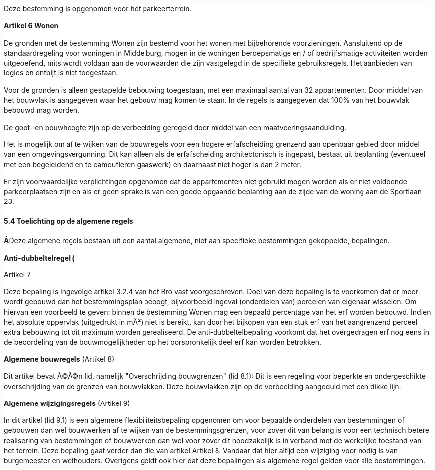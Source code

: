 Deze bestemming is opgenomen voor het parkeerterrein.

**Artikel 6 Wonen**

De gronden met de bestemming Wonen zijn bestemd voor het wonen met bijbehorende voorzieningen. Aansluitend op de standaardregeling voor woningen in Middelburg, mogen in de woningen beroepsmatige en / of bedrijfsmatige activiteiten worden uitgeoefend, mits wordt voldaan aan de voorwaarden die zijn vastgelegd in de specifieke gebruiksregels. Het aanbieden van logies en ontbijt is niet toegestaan.

Voor de gronden is alleen gestapelde bebouwing toegestaan, met een maximaal aantal van 32 appartementen. Door middel van het bouwvlak is aangegeven waar het gebouw mag komen te staan. In de regels is aangegeven dat 100% van het bouwvlak bebouwd mag worden.

De goot\- en bouwhoogte zijn op de verbeelding geregeld door middel van een maatvoeringsaanduiding.

Het is mogelijk om af te wijken van de bouwregels voor een hogere erfafscheiding grenzend aan openbaar gebied door middel van een omgevingsvergunning. Dit kan alleen als de erfafscheiding architectonisch is ingepast, bestaat uit beplanting (eventueel met een begeleidend en te camoufleren gaaswerk) en daarnaast niet hoger is dan 2 meter.

Er zijn voorwaardelijke verplichtingen opgenomen dat de appartementen niet gebruikt mogen worden als er niet voldoende parkeerplaatsen zijn en als er geen sprake is van een goede opgaande beplanting aan de zijde van de woning aan de Sportlaan 23\.

#### 5\.4 Toelichting op de algemene regels

**Â**Deze algemene regels bestaan uit een aantal algemene, niet aan specifieke bestemmingen gekoppelde, bepalingen.

**Anti\-dubbeltelregel (**

Artikel 7

Deze bepaling is ingevolge artikel 3\.2\.4 van het Bro vast voorgeschreven. Doel van deze bepaling is te voorkomen dat er meer wordt gebouwd dan het bestemmingsplan beoogt, bijvoorbeeld ingeval (onderdelen van) percelen van eigenaar wisselen. Om hiervan een voorbeeld te geven: binnen de bestemming Wonen mag een bepaald percentage van het erf worden bebouwd. Indien het absolute oppervlak (uitgedrukt in mÂ²) niet is bereikt, kan door het bijkopen van een stuk erf van het aangrenzend perceel extra bebouwing tot dit maximum worden gerealiseerd. De anti\-dubbeltelbepaling voorkomt dat het overgedragen erf nog eens in de beoordeling van de bouwmogelijkheden op het oorspronkelijk deel erf kan worden betrokken.

**Algemene bouwregels** (Artikel 8)

Dit artikel bevat Ã©Ã©n lid, namelijk "Overschrijding bouwgrenzen" (lid 8\.1): Dit is een regeling voor beperkte en ondergeschikte overschrijding van de grenzen van bouwvlakken. Deze bouwvlakken zijn op de verbeelding aangeduid met een dikke lijn.

**Algemene wijzigingsregels** (Artikel 9)

In dit artikel (lid 9\.1) is een algemene flexibiliteitsbepaling opgenomen om voor bepaalde onderdelen van bestemmingen of gebouwen dan wel bouwwerken af te wijken van de bestemmingsgrenzen, voor zover dit van belang is voor een technisch betere realisering van bestemmingen of bouwwerken dan wel voor zover dit noodzakelijk is in verband met de werkelijke toestand van het terrein. Deze bepaling gaat verder dan die van artikel Artikel 8. Vandaar dat hier altijd een wijziging voor nodig is van burgemeester en wethouders. Overigens geldt ook hier dat deze bepalingen als algemene regel gelden voor alle bestemmingen.
